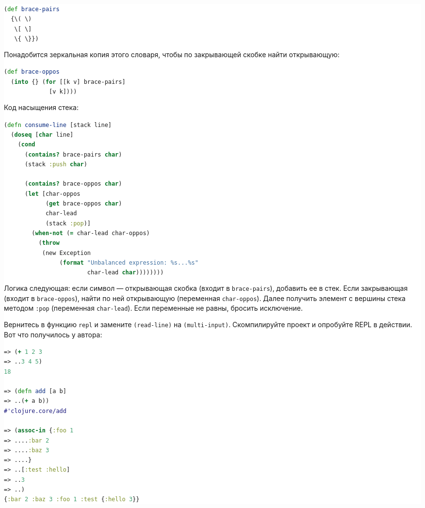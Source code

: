 ~~~clojure
(def brace-pairs
  {\( \)
   \[ \]
   \{ \}})
~~~

Понадобится зеркальная копия этого словаря, чтобы по закрывающей скобке найти открывающую:

~~~clojure
(def brace-oppos
  (into {} (for [[k v] brace-pairs]
             [v k])))
~~~

Код насыщения стека:

~~~clojure
(defn consume-line [stack line]
  (doseq [char line]
    (cond
      (contains? brace-pairs char)
      (stack :push char)

      (contains? brace-oppos char)
      (let [char-oppos
            (get brace-oppos char)
            char-lead
            (stack :pop)]
        (when-not (= char-lead char-oppos)
          (throw
           (new Exception
                (format "Unbalanced expression: %s...%s"
                        char-lead char))))))))
~~~

Логика следующая: если символ — открывающая скобка (входит в `brace-pairs`), добавить ее в стек. Если закрывающая (входит в `brace-oppos`), найти по ней открывающую (переменная `char-oppos`). Далее получить элемент с вершины стека методом `:pop` (переменная `char-lead`). Если переменные не равны, бросить исключение.

Вернитесь в функцию `repl` и замените `(read-line)` на `(multi-input)`. Скомпилируйте проект и опробуйте REPL в действии. Вот что получилось у автора:

~~~clojure
=> (+ 1 2 3
=> ..3 4 5)
18

=> (defn add [a b]
=> ..(+ a b))
#'clojure.core/add

=> (assoc-in {:foo 1
=> ....:bar 2
=> ....:baz 3
=> ....}
=> ..[:test :hello]
=> ..3
=> ..)
{:bar 2 :baz 3 :foo 1 :test {:hello 3}}
~~~


[lisp-machine]: https://en.wikipedia.org/wiki/Lisp_machine
[DART]: https://en.wikipedia.org/wiki/Dynamic_Analysis_and_Replanning_Tool
[leiningen]: https://leiningen.org/
[clojure-cli]: https://clojure.org/guides/install_clojure
[maven]: https://mvnrepository.com/
[jokeapi]: https://jokeapi.dev/
[stack]: https://en.wikipedia.org/wiki/Stack_(abstract_data_type)
[clojure.repl]: https://clojuredocs.org/clojure.repl